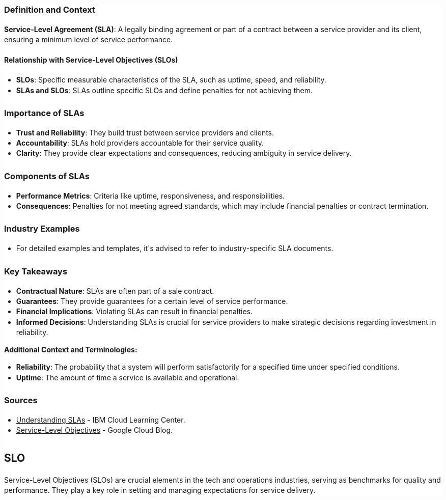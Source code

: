 ### **Definition and Context**

**Service-Level Agreement (SLA)**: A legally binding agreement or part of a contract between a service provider and its client, ensuring a minimum level of service performance.

#### **Relationship with Service-Level Objectives (SLOs)**

- **SLOs**: Specific measurable characteristics of the SLA, such as uptime, speed, and reliability.
- **SLAs and SLOs**: SLAs outline specific SLOs and define penalties for not achieving them.

### **Importance of SLAs**

- **Trust and Reliability**: They build trust between service providers and clients.
- **Accountability**: SLAs hold providers accountable for their service quality.
- **Clarity**: They provide clear expectations and consequences, reducing ambiguity in service delivery.

### **Components of SLAs**

- **Performance Metrics**: Criteria like uptime, responsiveness, and responsibilities.
- **Consequences**: Penalties for not meeting agreed standards, which may include financial penalties or contract termination.

### **Industry Examples**

- For detailed examples and templates, it's advised to refer to industry-specific SLA documents.

### **Key Takeaways**

- **Contractual Nature**: SLAs are often part of a sale contract.
- **Guarantees**: They provide guarantees for a certain level of service performance.
- **Financial Implications**: Violating SLAs can result in financial penalties.
- **Informed Decisions**: Understanding SLAs is crucial for service providers to make strategic decisions regarding investment in reliability.

**Additional Context and Terminologies:**

- **Reliability**: The probability that a system will perform satisfactorily for a specified time under specified conditions.
- **Uptime**: The amount of time a service is available and operational.

### **Sources**

- [Understanding SLAs](https://www.ibm.com/cloud/learn/sla) - IBM Cloud Learning Center.
- [Service-Level Objectives](https://cloud.google.com/blog/products/management-tools/service-level-objectives-a-key-to-reliable-software-systems) - Google Cloud Blog.

## SLO


Service-Level Objectives (SLOs) are crucial elements in the tech and operations industries, serving as benchmarks for quality and performance. They play a key role in setting and managing expectations for service delivery.
